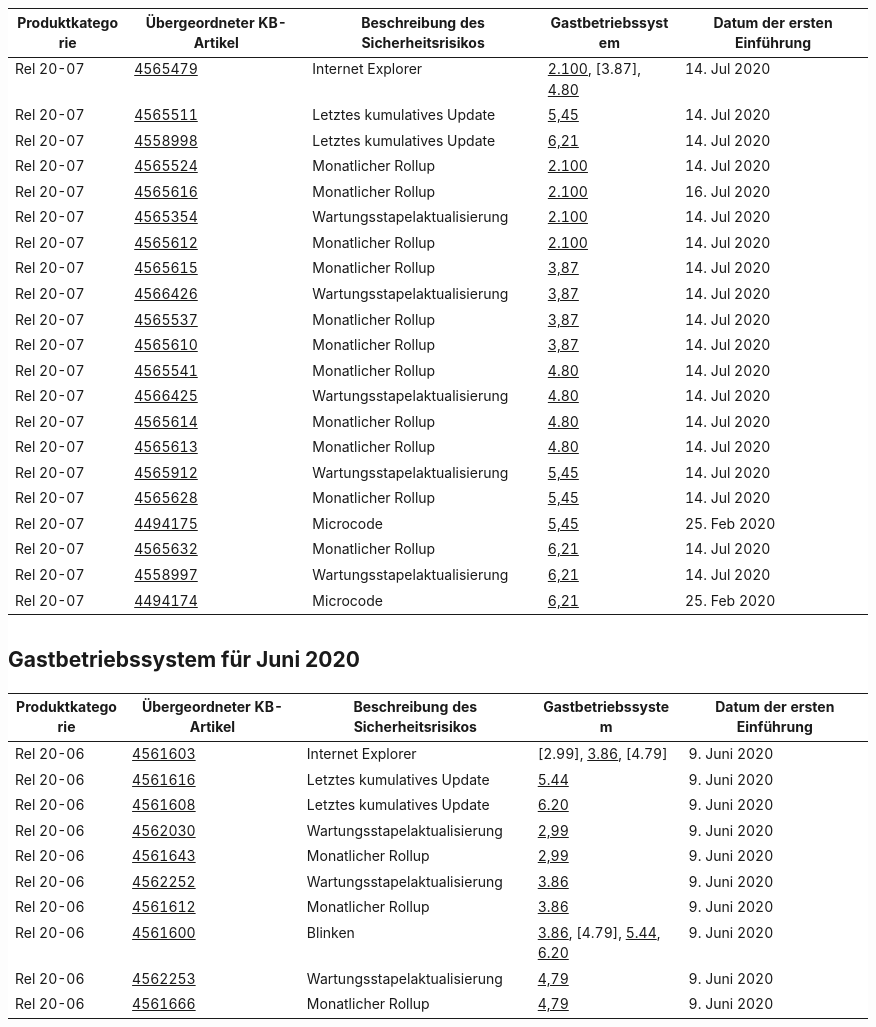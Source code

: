 | Produktkategorie | Übergeordneter KB-Artikel | Beschreibung des Sicherheitsrisikos | Gastbetriebssystem | Datum der ersten Einführung |
| --- | --- | --- | --- | --- |
|  Rel 20-07 |  [4565479]  |  Internet Explorer | [2.100], [3.87], [4.80] | 14. Jul 2020 |
|  Rel 20-07 |  [4565511]  |  Letztes kumulatives Update | [5,45] | 14. Jul 2020 |
|  Rel 20-07 |  [4558998]  |  Letztes kumulatives Update | [6,21] | 14. Jul 2020 |
|  Rel 20-07 |  [4565524]  |  Monatlicher Rollup | [2.100] | 14. Jul 2020 |
|  Rel 20-07 |  [4565616]  |  Monatlicher Rollup | [2.100] | 16. Jul 2020 |
|  Rel 20-07 |  [4565354]  |  Wartungsstapelaktualisierung | [2.100] | 14. Jul 2020 |
|  Rel 20-07 |  [4565612]  |  Monatlicher Rollup | [2.100] | 14. Jul 2020 |
|  Rel 20-07 |  [4565615]  |  Monatlicher Rollup | [3,87] | 14. Jul 2020 |
|  Rel 20-07 |  [4566426]  |  Wartungsstapelaktualisierung | [3,87] | 14. Jul 2020 |
|  Rel 20-07 |  [4565537]  |  Monatlicher Rollup | [3,87] | 14. Jul 2020 |
|  Rel 20-07 |  [4565610]  |  Monatlicher Rollup | [3,87] | 14. Jul 2020 |
|  Rel 20-07 |  [4565541]  |  Monatlicher Rollup | [4.80] | 14. Jul 2020 |
|  Rel 20-07 |  [4566425]  |  Wartungsstapelaktualisierung | [4.80] | 14. Jul 2020 |
|  Rel 20-07 |  [4565614]  |  Monatlicher Rollup | [4.80] | 14. Jul 2020 |
|  Rel 20-07 |  [4565613]  |  Monatlicher Rollup | [4.80] | 14. Jul 2020 |
|  Rel 20-07 |  [4565912]  |  Wartungsstapelaktualisierung | [5,45] | 14. Jul 2020 |
|  Rel 20-07 |  [4565628]  |  Monatlicher Rollup | [5,45] | 14. Jul 2020 |
|  Rel 20-07 |  [4494175]  |  Microcode | [5,45] | 25. Feb 2020 |
|  Rel 20-07 |  [4565632]  |  Monatlicher Rollup | [6,21] | 14. Jul 2020 |
|  Rel 20-07 |  [4558997]  |  Wartungsstapelaktualisierung | [6,21] | 14. Jul 2020 |
|  Rel 20-07 |  [4494174]  |  Microcode | [6,21] | 25. Feb 2020 |


[4565479]: https://support.microsoft.com/kb/4565479
[4565511]: https://support.microsoft.com/kb/4565511
[4558998]: https://support.microsoft.com/kb/4558998
[4565524]: https://support.microsoft.com/kb/4565524
[4565616]: https://support.microsoft.com/kb/4565616
[4565354]: https://support.microsoft.com/kb/4565354
[4565612]: https://support.microsoft.com/kb/4565612
[4565615]: https://support.microsoft.com/kb/4565615
[4566426]: https://support.microsoft.com/kb/4566426
[4565537]: https://support.microsoft.com/kb/4565537
[4565610]: https://support.microsoft.com/kb/4565610
[4565541]: https://support.microsoft.com/kb/4565541
[4566425]: https://support.microsoft.com/kb/4566425
[4565614]: https://support.microsoft.com/kb/4565614
[4565613]: https://support.microsoft.com/kb/4565613
[4565912]: https://support.microsoft.com/kb/4565912
[4565628]: https://support.microsoft.com/kb/4565628
[4494175]: https://support.microsoft.com/kb/4494175
[4565632]: https://support.microsoft.com/kb/4565632
[4558997]: https://support.microsoft.com/kb/4558997
[4494174]: https://support.microsoft.com/kb/4494174
[2.100]: ./cloud-services-guestos-update-matrix.md#family-2-releases
[3,87]: ./cloud-services-guestos-update-matrix.md#family-3-releases
[4.80]: ./cloud-services-guestos-update-matrix.md#family-4-releases
[5,45]: ./cloud-services-guestos-update-matrix.md#family-5-releases
[6,21]: ./cloud-services-guestos-update-matrix.md#family-6-releases


## <a name="june-2020-guest-os"></a>Gastbetriebssystem für Juni 2020


| Produktkategorie | Übergeordneter KB-Artikel | Beschreibung des Sicherheitsrisikos | Gastbetriebssystem | Datum der ersten Einführung |
| --- | --- | --- | --- | --- |
|  Rel 20-06  |  [4561603]  |  Internet Explorer  |  [2.99], [3.86], [4.79]  |  9\. Juni 2020  |
|  Rel 20-06  |  [4561616]  |  Letztes kumulatives Update  |  [5.44]  |  9\. Juni 2020  |
|  Rel 20-06  |  [4561608]  |  Letztes kumulatives Update  |  [6.20]  |  9\. Juni 2020  |
|  Rel 20-06  |  [4562030]  |  Wartungsstapelaktualisierung  |  [2,99]  |  9\. Juni 2020  |
|  Rel 20-06  |  [4561643]  |  Monatlicher Rollup  |  [2,99]  |  9\. Juni 2020  |
|  Rel 20-06  |  [4562252]  |  Wartungsstapelaktualisierung  |  [3.86]  |  9\. Juni 2020  |
|  Rel 20-06  |  [4561612]  |  Monatlicher Rollup  |  [3.86]  |  9\. Juni 2020  |
|  Rel 20-06  |  [4561600]  |  Blinken  |  [3.86], [4.79], [5.44], [6.20]  |  9\. Juni 2020  |
|  Rel 20-06  |  [4562253]  |  Wartungsstapelaktualisierung  |  [4,79]  |  9\. Juni 2020  |
|  Rel 20-06  |  [4561666]  |  Monatlicher Rollup  |  [4,79]  |  9\. Juni 2020  |

[5006672]: https://support.microsoft.com/kb/5006672
[5006671]: https://support.microsoft.com/kb/5006671
[5006699]: https://support.microsoft.com/kb/5006699
[5006669]: https://support.microsoft.com/kb/5006669
[4578952]: https://support.microsoft.com/kb/4578952
[4578955]: https://support.microsoft.com/kb/4578955
[4578953]: https://support.microsoft.com/kb/4578953
[4578956]: https://support.microsoft.com/kb/4578956
[4578950]: https://support.microsoft.com/kb/4578950
[4578954]: https://support.microsoft.com/kb/4578954
[5004335]: https://support.microsoft.com/kb/5004335
[5006743]: https://support.microsoft.com/kb/5006743
[5006739]: https://support.microsoft.com/kb/5006739
[5006714]: https://support.microsoft.com/kb/5006714
[5001401]: https://support.microsoft.com/kb/5001401
[5001403]: https://support.microsoft.com/kb/5001403
[4578013]: https://support.microsoft.com/kb/4578013
[5005698]: https://support.microsoft.com/kb/5005698
[5006749]: https://support.microsoft.com/kb/5006749
[5005701]: https://support.microsoft.com/kb/5005701
[5005568]: https://support.microsoft.com/kb/5005568
[5005563]: https://support.microsoft.com/kb/5005563
[5005573]: https://support.microsoft.com/kb/5005573
[4578952]: https://support.microsoft.com/kb/4578952
[4578955]: https://support.microsoft.com/kb/4578955
[4578953]: https://support.microsoft.com/kb/4578953
[4578956]: https://support.microsoft.com/kb/4578956
[4578950]: https://support.microsoft.com/kb/4578950
[4578954]: https://support.microsoft.com/kb/4578954
[5004335]: https://support.microsoft.com/kb/5004335
[5005633]: https://support.microsoft.com/kb/5005633
[5005623]: https://support.microsoft.com/kb/5005623
[5005613]: https://support.microsoft.com/kb/5005613
[5001401]: https://support.microsoft.com/kb/5001401
[5001403]: https://support.microsoft.com/kb/5001403
[4578013]: https://support.microsoft.com/kb/4578013
[5005698]: https://support.microsoft.com/kb/5005698
[5004378]: https://support.microsoft.com/kb/5004378
[2.114]: ./cloud-services-guestos-update-matrix.md#family-2-releases
[3.101]: ./cloud-services-guestos-update-matrix.md#family-3-releases
[4.94]: ./cloud-services-guestos-update-matrix.md#family-4-releases
[5.59]: ./cloud-services-guestos-update-matrix.md#family-5-releases
[6.35]: ./cloud-services-guestos-update-matrix.md#family-6-releases
[5005030]: https://support.microsoft.com/kb/5005030
[5005036]: https://support.microsoft.com/kb/5005036
[5004238]: https://support.microsoft.com/kb/5004238
[4578952]: https://support.microsoft.com/kb/4578952
[4578955]: https://support.microsoft.com/kb/4578955
[4578953]: https://support.microsoft.com/kb/4578953
[4578956]: https://support.microsoft.com/kb/4578956
[4578950]: https://support.microsoft.com/kb/4578950
[4578954]: https://support.microsoft.com/kb/4578954
[5004335]: https://support.microsoft.com/kb/5004335
[5005088]: https://support.microsoft.com/kb/5005088
[5005099]: https://support.microsoft.com/kb/5005099
[5005076]: https://support.microsoft.com/kb/5005076
[5001401]: https://support.microsoft.com/kb/5001401
[5001403]: https://support.microsoft.com/kb/5001403
[4578013]: https://support.microsoft.com/kb/4578013
[5001402]: https://support.microsoft.com/kb/5001402
[5004378]: https://support.microsoft.com/kb/5004378
[5005112]: https://support.microsoft.com/kb/5005112
[2.113]: ./cloud-services-guestos-update-matrix.md#family-2-releases
[3.100]: ./cloud-services-guestos-update-matrix.md#family-3-releases
[4.93]: ./cloud-services-guestos-update-matrix.md#family-4-releases
[5.58]: ./cloud-services-guestos-update-matrix.md#family-5-releases
[6.34]: ./cloud-services-guestos-update-matrix.md#family-6-releases
[5004244]: https://support.microsoft.com/kb/5004244
[5004233]: https://support.microsoft.com/kb/5004233
[5004238]: https://support.microsoft.com/kb/5004238
[4578952]: https://support.microsoft.com/kb/4578952
[4578955]: https://support.microsoft.com/kb/4578955
[4578953]: https://support.microsoft.com/kb/4578953
[4578956]: https://support.microsoft.com/kb/4578956
[4578950]: https://support.microsoft.com/kb/4578950
[4578954]: https://support.microsoft.com/kb/4578954
[4601060]: https://support.microsoft.com/kb/4601060
[5004289]: https://support.microsoft.com/kb/5004289
[5004294]: https://support.microsoft.com/kb/5004294
[5004298]: https://support.microsoft.com/kb/5004298
[5001401]: https://support.microsoft.com/kb/5001401
[5001403]: https://support.microsoft.com/kb/5001403
[4578013]: https://support.microsoft.com/kb/4578013
[5001402]: https://support.microsoft.com/kb/5001402
[5004378]: https://support.microsoft.com/kb/5004378
[5003711]: https://support.microsoft.com/kb/5003711
[2.112]: ./cloud-services-guestos-update-matrix.md#family-2-releases
[3,99]: ./cloud-services-guestos-update-matrix.md#family-3-releases
[4.92]: ./cloud-services-guestos-update-matrix.md#family-4-releases
[5.57]: ./cloud-services-guestos-update-matrix.md#family-5-releases
[6.33]: ./cloud-services-guestos-update-matrix.md#family-6-releases
[5003646]: https://support.microsoft.com/kb/5003646
[5003636]: https://support.microsoft.com/kb/5003636
[5003638]: https://support.microsoft.com/kb/5003638
[4578952]: https://support.microsoft.com/kb/4578952
[4578955]: https://support.microsoft.com/kb/4578955
[4578953]: https://support.microsoft.com/kb/4578953
[4578956]: https://support.microsoft.com/kb/4578956
[4578950]: https://support.microsoft.com/kb/4578950
[4578954]: https://support.microsoft.com/kb/4578954
[4601060]: https://support.microsoft.com/kb/4601060
[5003667]: https://support.microsoft.com/kb/5003667
[5003697]: https://support.microsoft.com/kb/5003697
[5003671]: https://support.microsoft.com/kb/5003671
[5001401]: https://support.microsoft.com/kb/5001401
[5001403]: https://support.microsoft.com/kb/5001403
[4578013]: https://support.microsoft.com/kb/4578013
[5001402]: https://support.microsoft.com/kb/5001402
[4592510]: https://support.microsoft.com/kb/4592510
[5003711]: https://support.microsoft.com/kb/5003711
[4052623]: https://support.microsoft.com/kb/4052623
[2.111]: ./cloud-services-guestos-update-matrix.md#family-2-releases
[3,98]: ./cloud-services-guestos-update-matrix.md#family-3-releases
[4,91]: ./cloud-services-guestos-update-matrix.md#family-4-releases
[5.56]: ./cloud-services-guestos-update-matrix.md#family-5-releases
[6.32]: ./cloud-services-guestos-update-matrix.md#family-6-releases
[5003171]: https://support.microsoft.com/kb/5003171
[5003165]: https://support.microsoft.com/kb/5003165
[5003197]: https://support.microsoft.com/kb/5003197
[4578952]: https://support.microsoft.com/kb/4578952
[4578955]: https://support.microsoft.com/kb/4578955
[4578953]: https://support.microsoft.com/kb/4578953
[4578956]: https://support.microsoft.com/kb/4578956
[4578950]: https://support.microsoft.com/kb/4578950
[4578954]: https://support.microsoft.com/kb/4578954
[4601060]: https://support.microsoft.com/kb/4601060
[5003233]: https://support.microsoft.com/kb/5003233
[5003208]: https://support.microsoft.com/kb/5003208
[5003209]: https://support.microsoft.com/kb/5003209
[5001401]: https://support.microsoft.com/kb/5001401
[5001403]: https://support.microsoft.com/kb/5001403
[4578013]: https://support.microsoft.com/kb/4578013
[5001402]: https://support.microsoft.com/kb/5001402
[4592510]: https://support.microsoft.com/kb/4592510
[5003243]: https://support.microsoft.com/kb/5003243
[2.110]: ./cloud-services-guestos-update-matrix.md#family-2-releases
[3.97]: ./cloud-services-guestos-update-matrix.md#family-3-releases
[4.90]: ./cloud-services-guestos-update-matrix.md#family-4-releases
[5.55]: ./cloud-services-guestos-update-matrix.md#family-5-releases
[6.31]: ./cloud-services-guestos-update-matrix.md#family-6-releases
[5001342]: https://support.microsoft.com/kb/5001342
[5000800]: https://support.microsoft.com/kb/5000800
[5001347]: https://support.microsoft.com/kb/5001347
[4578952]: https://support.microsoft.com/kb/4578952
[4578955]: https://support.microsoft.com/kb/4578955
[4578953]: https://support.microsoft.com/kb/4578953
[4578956]: https://support.microsoft.com/kb/4578956
[4578950]: https://support.microsoft.com/kb/4578950
[4578954]: https://support.microsoft.com/kb/4578954
[4601060]: https://support.microsoft.com/kb/4601060
[5001335]: https://support.microsoft.com/kb/5001335
[5001387]: https://support.microsoft.com/kb/5001387
[5001382]: https://support.microsoft.com/kb/5001382
[5001401]: https://support.microsoft.com/kb/5001401
[5001403]: https://support.microsoft.com/kb/5001403
[4578013]: https://support.microsoft.com/kb/4578013
[5001402]: https://support.microsoft.com/kb/5001402
[4592510]: https://support.microsoft.com/kb/4592510
[5001404]: https://support.microsoft.com/kb/5001404
[2.109]: ./cloud-services-guestos-update-matrix.md#family-2-releases
[3,96]: ./cloud-services-guestos-update-matrix.md#family-3-releases
[4.89]: ./cloud-services-guestos-update-matrix.md#family-4-releases
[5.54]: ./cloud-services-guestos-update-matrix.md#family-5-releases
[6.30]: ./cloud-services-guestos-update-matrix.md#family-6-releases
[5000822]: https://support.microsoft.com/kb/5000822
[5000800]: https://support.microsoft.com/kb/5000800
[5000803]: https://support.microsoft.com/kb/5000803
[4578952]: https://support.microsoft.com/kb/4578952
[4578955]: https://support.microsoft.com/kb/4578955
[4578953]: https://support.microsoft.com/kb/4578953
[4578956]: https://support.microsoft.com/kb/4578956
[4578950]: https://support.microsoft.com/kb/4578950
[4578954]: https://support.microsoft.com/kb/4578954
[4601060]: https://support.microsoft.com/kb/4601060
[5000841]: https://support.microsoft.com/kb/5000841
[5000847]: https://support.microsoft.com/kb/5000847
[5000848]: https://support.microsoft.com/kb/5000848
[4578013]: https://support.microsoft.com/kb/4578013
[4592510]: https://support.microsoft.com/kb/4592510
[5000859]: https://support.microsoft.com/kb/5000859
[2.108]: ./cloud-services-guestos-update-matrix.md#family-2-releases
[3.95]: ./cloud-services-guestos-update-matrix.md#family-3-releases
[4.88]: ./cloud-services-guestos-update-matrix.md#family-4-releases
[5.53]: ./cloud-services-guestos-update-matrix.md#family-5-releases
[6.29]: ./cloud-services-guestos-update-matrix.md#family-6-releases
[4601345]: https://support.microsoft.com/kb/4601345
[4586768]: https://support.microsoft.com/kb/4586768
[4601318]: https://support.microsoft.com/kb/4601318
[4578952]: https://support.microsoft.com/kb/4578952
[4578955]: https://support.microsoft.com/kb/4578955
[4578953]: https://support.microsoft.com/kb/4578953
[4578956]: https://support.microsoft.com/kb/4578956
[4578950]: https://support.microsoft.com/kb/4578950
[4578954]: https://support.microsoft.com/kb/4578954
[4578966]: https://support.microsoft.com/kb/4578966
[4601347]: https://support.microsoft.com/kb/4601347
[4601348]: https://support.microsoft.com/kb/4601348
[4601384]: https://support.microsoft.com/kb/4601384
[4578013]: https://support.microsoft.com/kb/4578013
[4601392]: https://support.microsoft.com/en-us/topic/february-9-2021-kb4601318-os-build-14393-4225-c5e3de6c-e3e6-ffb5-6197-48b9ce16446e
[4592510]: https://support.microsoft.com/kb/4592510
[4601393]: https://support.microsoft.com/kb/4601393
[2.107]: ./cloud-services-guestos-update-matrix.md#family-2-releases
[3,94]: ./cloud-services-guestos-update-matrix.md#family-3-releases
[4.87]: ./cloud-services-guestos-update-matrix.md#family-4-releases
[5,52]: ./cloud-services-guestos-update-matrix.md#family-5-releases
[6,28]: ./cloud-services-guestos-update-matrix.md#family-6-releases
[4598230]: https://support.microsoft.com/kb/4598230
[4586768]: https://support.microsoft.com/kb/4586768
[4598243]: https://support.microsoft.com/kb/4598243
[4578952]: https://support.microsoft.com/kb/4578952
[4578955]: https://support.microsoft.com/kb/4578955
[4578953]: https://support.microsoft.com/kb/4578953
[4578956]: https://support.microsoft.com/kb/4578956
[4578950]: https://support.microsoft.com/kb/4578950
[4578954]: https://support.microsoft.com/kb/4578954
[4578966]: https://support.microsoft.com/kb/4578966
[4598279]: https://support.microsoft.com/kb/4598279
[4598278]: https://support.microsoft.com/kb/4598278
[4598285]: https://support.microsoft.com/kb/4598285
[4578013]: https://support.microsoft.com/kb/4578013
[4576750]: https://support.microsoft.com/kb/4576750
[4592510]: https://support.microsoft.com/kb/4592510
[4598480]: https://support.microsoft.com/kb/4598480
[2.106]: ./cloud-services-guestos-update-matrix.md#family-2-releases
[3,93]: ./cloud-services-guestos-update-matrix.md#family-3-releases
[4,86]: ./cloud-services-guestos-update-matrix.md#family-4-releases
[5.51]: ./cloud-services-guestos-update-matrix.md#family-5-releases
[6.27]: ./cloud-services-guestos-update-matrix.md#family-6-releases
[4592440]: https://support.microsoft.com/kb/4592440
[4586768]: https://support.microsoft.com/kb/4586768
[4593226]: https://support.microsoft.com/kb/4593226
[4052623]: https://support.microsoft.com/kb/4052623
[4578952]: https://support.microsoft.com/kb/4578952
[4578955]: https://support.microsoft.com/kb/4578955
[4578953]: https://support.microsoft.com/kb/4578953
[4578956]: https://support.microsoft.com/kb/4578956
[4578950]: https://support.microsoft.com/kb/4578950
[4578954]: https://support.microsoft.com/kb/4578954
[4578966]: https://support.microsoft.com/kb/4578966
[4592471]: https://support.microsoft.com/kb/4592471
[4592468]: https://support.microsoft.com/kb/4592468
[4592484]: https://support.microsoft.com/kb/4592484
[4578013]: https://support.microsoft.com/kb/4578013
[4576750]: https://support.microsoft.com/kb/4576750
[4592510]: https://support.microsoft.com/kb/4592510
[4587735]: https://support.microsoft.com/kb/4587735
[2.105]: ./cloud-services-guestos-update-matrix.md#family-2-releases
[3.92]: ./cloud-services-guestos-update-matrix.md#family-3-releases
[4.85]: ./cloud-services-guestos-update-matrix.md#family-4-releases
[5.50]: ./cloud-services-guestos-update-matrix.md#family-5-releases
[6.26]: ./cloud-services-guestos-update-matrix.md#family-6-releases
[4594442]: https://support.microsoft.com/kb/4594442
[4594441]: https://support.microsoft.com/kb/4594441
[4586768]: https://support.microsoft.com/kb/4586768
[4578952]: https://support.microsoft.com/kb/4578952
[4578955]: https://support.microsoft.com/kb/4578955
[4578953]: https://support.microsoft.com/kb/4578953
[4578956]: https://support.microsoft.com/kb/4578956
[4578950]: https://support.microsoft.com/kb/4578950
[4578954]: https://support.microsoft.com/kb/4578954
[4578966]: https://support.microsoft.com/kb/4578966
[4586827]: https://support.microsoft.com/kb/4586827
[4586834]: https://support.microsoft.com/kb/4586834
[4586845]: https://support.microsoft.com/kb/4586845
[4578013]: https://support.microsoft.com/kb/4578013
[4576750]: https://support.microsoft.com/kb/4576750
[4580970]: https://support.microsoft.com/kb/4580970
[4587735]: https://support.microsoft.com/kb/4587735
[2.104]: ./cloud-services-guestos-update-matrix.md#family-2-releases
[3,91]: ./cloud-services-guestos-update-matrix.md#family-3-releases
[4.84]: ./cloud-services-guestos-update-matrix.md#family-4-releases
[5,49]: ./cloud-services-guestos-update-matrix.md#family-5-releases
[6.25]: ./cloud-services-guestos-update-matrix.md#family-6-releases
[4577010]: https://support.microsoft.com/kb/4577010
[4577668]: https://support.microsoft.com/kb/4577668
[4580346]: https://support.microsoft.com/kb/4580346
[4580970]: https://support.microsoft.com/kb/4580970
[4580345]: https://support.microsoft.com/kb/4580345
[4578952]: https://support.microsoft.com/kb/4578952
[4578955]: https://support.microsoft.com/kb/4578955
[4580382]: https://support.microsoft.com/kb/4580382
[4578950]: https://support.microsoft.com/kb/4578950
[4578954]: https://support.microsoft.com/kb/4578954
[4580347]: https://support.microsoft.com/kb/4580347
[4578953]: https://support.microsoft.com/kb/4578953
[4578956]: https://support.microsoft.com/kb/4578956
[4578013]: https://support.microsoft.com/kb/4578013
[4576750]: https://support.microsoft.com/kb/4576750
[4577667]: https://support.microsoft.com/kb/4577667
[4578966]: https://support.microsoft.com/kb/4578966
[2.103]: ./cloud-services-guestos-update-matrix.md#family-2-releases
[3,90]: ./cloud-services-guestos-update-matrix.md#family-3-releases
[4.83]: ./cloud-services-guestos-update-matrix.md#family-4-releases
[5.48]: ./cloud-services-guestos-update-matrix.md#family-5-releases
[6.24]: ./cloud-services-guestos-update-matrix.md#family-6-releases
[4577010]: https://support.microsoft.com/kb/4577010
[4561600]: https://support.microsoft.com/kb/4561600
[4577015]: https://support.microsoft.com/kb/4577015
[4570333]: https://support.microsoft.com/kb/4570333
[4570673]: https://support.microsoft.com/kb/4570673
[4577051]: https://support.microsoft.com/kb/4577051
[4569767]: https://support.microsoft.com/kb/4569767
[4569780]: https://support.microsoft.com/kb/4569780
[4577038]: https://support.microsoft.com/kb/4577038
[4569765]: https://support.microsoft.com/kb/4569765
[4569779]: https://support.microsoft.com/kb/4569779
[4577066]: https://support.microsoft.com/kb/4577066
[4569768]: https://support.microsoft.com/kb/4569768
[4569778]: https://support.microsoft.com/kb/4569778
[4578013]: https://support.microsoft.com/kb/4578013
[4576750]: https://support.microsoft.com/kb/4576750
[4570332]: https://support.microsoft.com/kb/4570332
[4570720]: https://support.microsoft.com/kb/4570720
[2.102]: ./cloud-services-guestos-update-matrix.md#family-2-releases
[3.89]: ./cloud-services-guestos-update-matrix.md#family-3-releases
[4.82]: ./cloud-services-guestos-update-matrix.md#family-4-releases
[5,47]: ./cloud-services-guestos-update-matrix.md#family-5-releases
[6,23]: ./cloud-services-guestos-update-matrix.md#family-6-releases
[4571687]: https://support.microsoft.com/kb/4571687
[4561600]: https://support.microsoft.com/kb/4561600
[4571694]: https://support.microsoft.com/kb/4571694
[4565349]: https://support.microsoft.com/kb/4565349
[4570673]: https://support.microsoft.com/kb/4570673
[4571729]: https://support.microsoft.com/kb/4571729
[4569767]: https://support.microsoft.com/kb/4569767
[4569780]: https://support.microsoft.com/kb/4569780
[4569765]: https://support.microsoft.com/kb/4569765
[4569779]: https://support.microsoft.com/kb/4569779
[4571736]: https://support.microsoft.com/kb/4571736
[4571703]: https://support.microsoft.com/kb/4571703
[4569768]: https://support.microsoft.com/kb/4569768
[4569778]: https://support.microsoft.com/kb/4569778
[4569776]: https://support.microsoft.com/kb/4569776
[4566424]: https://support.microsoft.com/kb/4566424
[2.101]: ./cloud-services-guestos-update-matrix.md#family-2-releases
[3.88]: ./cloud-services-guestos-update-matrix.md#family-3-releases
[4.81]: ./cloud-services-guestos-update-matrix.md#family-4-releases
[5.46]: ./cloud-services-guestos-update-matrix.md#family-5-releases
[6,22]: ./cloud-services-guestos-update-matrix.md#family-6-releases
[4561603]: https://support.microsoft.com/kb/4561603
[4561616]: https://support.microsoft.com/kb/4561616
[4561608]: https://support.microsoft.com/kb/4561608
[4562030]: https://support.microsoft.com/kb/4562030
[4561643]: https://support.microsoft.com/kb/4561643
[4562252]: https://support.microsoft.com/kb/4562252
[4561612]: https://support.microsoft.com/kb/4561612
[4561600]: https://support.microsoft.com/kb/4561600
[4562253]: https://support.microsoft.com/kb/4562253
[4561666]: https://support.microsoft.com/kb/4561666
[4562561]: https://support.microsoft.com/kb/4562561
[4562562]: https://support.microsoft.com/kb/4562562
[2,99]: ./cloud-services-guestos-update-matrix.md#family-2-releases
[3.86]: ./cloud-services-guestos-update-matrix.md#family-3-releases
[4,79]: ./cloud-services-guestos-update-matrix.md#family-4-releases
[5.44]: ./cloud-services-guestos-update-matrix.md#family-5-releases
[6.20]: ./cloud-services-guestos-update-matrix.md#family-6-releases
[4556798]: https://support.microsoft.com/kb/4556798
[4556813]: https://support.microsoft.com/kb/4556813
[4551853]: https://support.microsoft.com/kb/4551853
[4552940]: https://support.microsoft.com/kb/4552940
[4556836]: https://support.microsoft.com/kb/4556836
[4555449]: https://support.microsoft.com/kb/4555449
[4552920]: https://support.microsoft.com/kb/4552920
[4552979]: https://support.microsoft.com/kb/4552979
[4556840]: https://support.microsoft.com/kb/4556840
[4552947]: https://support.microsoft.com/kb/4552947
[4552982]: https://support.microsoft.com/kb/4552982
[4552946]: https://support.microsoft.com/kb/4552946
[4556846]: https://support.microsoft.com/kb/4556846
[4550994]: https://support.microsoft.com/kb/4550994
[4552924]: https://support.microsoft.com/kb/4552924
[4549947]: https://support.microsoft.com/kb/4549947
[2.98]: ./cloud-services-guestos-update-matrix.md#family-2-releases
[3.85]: ./cloud-services-guestos-update-matrix.md#family-3-releases
[4.78]: ./cloud-services-guestos-update-matrix.md#family-4-releases
[5.43]: ./cloud-services-guestos-update-matrix.md#family-5-releases
[6.19]: ./cloud-services-guestos-update-matrix.md#family-6-releases
[4550965]: https://support.microsoft.com/kb/4550965
[4550905]: https://support.microsoft.com/kb/4550905
[4550971]: https://support.microsoft.com/kb/4550971
[4550970]: https://support.microsoft.com/kb/4550970
[4550929]: https://support.microsoft.com/kb/4550929
[4549949]: https://support.microsoft.com/kb/4549949
[4540688]: https://support.microsoft.com/kb/4540688
[4550735]: https://support.microsoft.com/kb/4550735
[4540726]: https://support.microsoft.com/kb/4540726
[4541510]: https://support.microsoft.com/kb/4541510
[4541509]: https://support.microsoft.com/kb/4541509
[4540725]: https://support.microsoft.com/kb/4540725
[4540723]: https://support.microsoft.com/kb/4540723
[4539571]: https://support.microsoft.com/kb/4539571
[2.97]: ./cloud-services-guestos-update-matrix.md#family-2-releases
[3.84]: ./cloud-services-guestos-update-matrix.md#family-3-releases
[4.77]: ./cloud-services-guestos-update-matrix.md#family-4-releases
[5.42]: ./cloud-services-guestos-update-matrix.md#family-5-releases
[6.18]: ./cloud-services-guestos-update-matrix.md#family-6-releases
[4541500]: https://support.microsoft.com/kb/4541500 
[4540671]: https://support.microsoft.com/kb/4540671 
[4540694]: https://support.microsoft.com/kb/4540694 
[4541505]: https://support.microsoft.com/kb/4541505 
[4540670]: https://support.microsoft.com/kb/4540670 
[4538461]: https://support.microsoft.com/kb/4538461 
[4537820]: https://support.microsoft.com/kb/4537820  
[4537814]: https://support.microsoft.com/kb/4537814 
[4537821]: https://support.microsoft.com/kb/4537821 
[6.17]: ./cloud-services-guestos-update-matrix.md#family-6-releases
[5.41]: ./cloud-services-guestos-update-matrix.md#family-5-releases
[4.76]: ./cloud-services-guestos-update-matrix.md#family-4-releases
[3.83]: ./cloud-services-guestos-update-matrix.md#family-3-releases
[2.96]: ./cloud-services-guestos-update-matrix.md#family-2-releases
[4537767]: https://support.microsoft.com/kb/4537767
[4537813]: https://support.microsoft.com/kb/4537813
[4537794]: https://support.microsoft.com/kb/4537794
[4537803]: https://support.microsoft.com/kb/4537803
[4537764]: https://support.microsoft.com/kb/4537764
[4532691]: https://support.microsoft.com/kb/4532691
[4534310]: https://support.microsoft.com/kb/4534310
[4536952]: https://support.microsoft.com/kb/4536952
[4537829]: https://support.microsoft.com/kb/4537829
[4538483]: https://support.microsoft.com/kb/4538483
[4537820]: https://support.microsoft.com/kb/4537820
[4537759]: https://support.microsoft.com/kb/4537759
[4534283]: https://support.microsoft.com/kb/4534283
[4532920]: https://support.microsoft.com/kb/4532920
[4534297]: https://support.microsoft.com/kb/4534297
[6.16]: ./cloud-services-guestos-update-matrix.md#family-6-releases
[5.40]: ./cloud-services-guestos-update-matrix.md#family-5-releases
[4.75]: ./cloud-services-guestos-update-matrix.md#family-4-releases
[3.82]: ./cloud-services-guestos-update-matrix.md#family-3-releases
[2.95]: ./cloud-services-guestos-update-matrix.md#family-2-releases